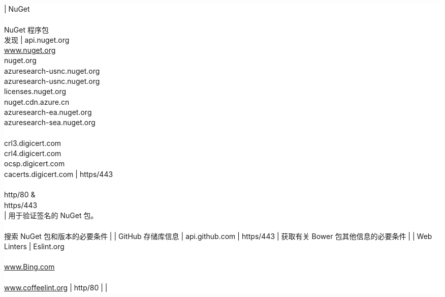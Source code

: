 | NuGet<br><br>NuGet 程序包<br> 发现                                                                                                                                  | api.nuget.org <br>www.nuget.org <br>nuget.org <br>azuresearch-usnc.nuget.org <br>azuresearch-usnc.nuget.org <br>licenses.nuget.org <br>nuget.cdn.azure.cn <br>azuresearch-ea.nuget.org <br>azuresearch-sea.nuget.org <br><br>crl3.digicert.com <br>crl4.digicert.com <br>ocsp.digicert.com <br>cacerts.digicert.com                                                                                                                                  | https/443<br><br>http/80 &<br>https/443<br>                                                                                                                                                      | 用于验证签名的 NuGet 包。<br><br>搜索 NuGet 包和版本的必要条件                                                                                                                                                                                                                                                                                                                                                                                                                                                                                                                                                                                                                                                                                                                                                                                                                                                                                                                                                                                              |
| GitHub 存储库信息                                                                                                                                             | api.github.com                                                                                                                                                                                                                                                                                                                                                                                                                                       | https/443                                                                                                                                                                                        | 获取有关 Bower 包其他信息的必要条件                                                                                                                                                                                                                                                                                                                                                                                                                                                                                                                                                                                                                                                                                                                                                                                                                                                                                                                                                                                                                                 |
| Web Linters                                                                                                                                                               | Eslint.org<br><br>www.Bing.com <br><br>www.coffeelint.org                                                                                                                                                                                                                                                                                                                                                                                            | http/80                                                                                                                                                                                          |                                                                                                                                                                                                                                                                                                                                                                                                                                                                                                                                                                                                                                                                                                                                                                                                                                                                                                                                                                                                                                                                                                  |
